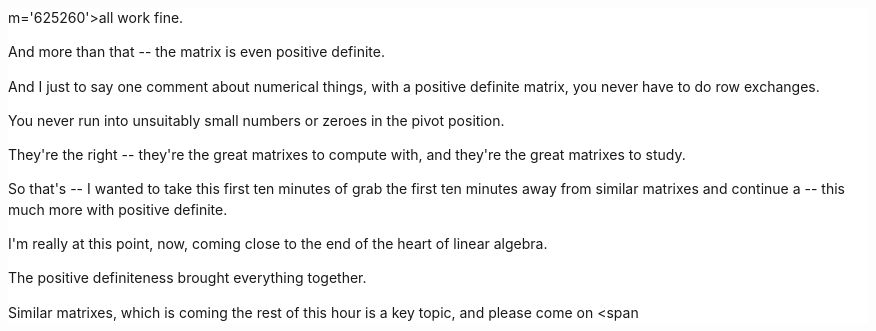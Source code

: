   m='625260'>all</span> <span m='625470'>work</span> <span
  m='625800'>fine.</span> </p><p><span m='627330'>And</span> <span
  m='628200'>more</span> <span m='628640'>than</span> <span
  m='628870'>that</span> <span m='629450'>--</span> <span m='629760'>the</span>
  <span m='630410'>matrix</span> <span m='631070'>is</span> <span
  m='631200'>even</span> <span m='631490'>positive</span> <span
  m='632020'>definite.</span> </p><p><span m='633870'>And</span> <span
  m='634140'>I</span> <span m='634210'>just</span> <span m='634630'>to</span>
  <span m='634890'>say</span> <span m='635120'>one</span> <span
  m='636100'>comment</span> <span m='636570'>about</span> <span
  m='636880'>numerical</span> <span m='637470'>things,</span> <span
  m='638150'>with</span> <span m='638570'>a</span> <span
  m='638630'>positive</span> <span m='639250'>definite</span> <span
  m='639700'>matrix,</span> <span m='640780'>you</span> <span
  m='641310'>never</span> <span m='641770'>have</span> <span
  m='642070'>to</span> <span m='642350'>do</span> <span m='642510'>row</span>
  <span m='642830'>exchanges.</span> </p><p><span m='645010'>You</span> <span
  m='645190'>never</span> <span m='645530'>run</span> <span
  m='645790'>into</span> <span m='647100'>unsuitably</span> <span
  m='648400'>small</span> <span m='648910'>numbers</span> <span
  m='649410'>or</span> <span m='649590'>zeroes</span> <span m='650230'>in</span>
  <span m='650360'>the</span> <span m='650460'>pivot</span> <span
  m='650870'>position.</span> </p><p><span m='651560'>They're</span> <span
  m='651750'>the</span> <span m='651870'>right</span> <span m='652210'>--</span>
  <span m='652270'>they're</span> <span m='652480'>the</span> <span
  m='652600'>great</span> <span m='652980'>matrixes</span> <span
  m='653690'>to</span> <span m='653800'>compute</span> <span
  m='654280'>with,</span> <span m='654960'>and</span> <span
  m='655500'>they're</span> <span m='655650'>the</span> <span
  m='655790'>great</span> <span m='656060'>matrixes</span> <span
  m='656660'>to</span> <span m='656790'>study.</span> </p><p><span
  m='657250'>So</span> <span m='657470'>that's</span> <span m='658050'>--</span>
  <span m='658310'>I</span> <span m='658580'>wanted</span> <span
  m='658910'>to</span> <span m='659030'>take</span> <span m='659470'>this</span>
  <span m='660540'>first</span> <span m='661430'>ten</span> <span
  m='661710'>minutes</span> <span m='663020'>of</span> <span
  m='665080'>grab</span> <span m='665900'>the</span> <span
  m='666020'>first</span> <span m='666350'>ten</span> <span
  m='666580'>minutes</span> <span m='667110'>away</span> <span
  m='667600'>from</span> <span m='667870'>similar</span> <span
  m='668300'>matrixes</span> <span m='669440'>and</span> <span
  m='670880'>continue</span> <span m='672150'>a</span> <span
  m='672330'>--</span> <span m='672360'>this</span> <span m='672790'>much</span>
  <span m='673060'>more</span> <span m='673340'>with</span> <span
  m='673550'>positive</span> <span m='674040'>definite.</span> </p><p><span
  m='674710'>I'm</span> <span m='675250'>really</span> <span
  m='675600'>at</span> <span m='675710'>this</span> <span
  m='676060'>point,</span> <span m='676660'>now,</span> <span
  m='677590'>coming</span> <span m='678590'>close</span> <span
  m='679270'>to</span> <span m='679420'>the</span> <span m='679620'>end</span>
  <span m='680210'>of</span> <span m='680600'>the</span> <span
  m='681700'>heart</span> <span m='682620'>of</span> <span
  m='683210'>linear</span> <span m='683720'>algebra.</span> </p><p><span
  m='684300'>The</span> <span m='684660'>positive</span> <span
  m='685540'>definiteness</span> <span m='686320'>brought</span> <span
  m='686560'>everything</span> <span m='686990'>together.</span> </p><p><span
  m='688160'>Similar</span> <span m='688740'>matrixes,</span> <span
  m='689990'>which</span> <span m='690240'>is</span> <span
  m='690380'>coming</span> <span m='690940'>the</span> <span
  m='691350'>rest</span> <span m='691640'>of</span> <span m='691710'>this</span>
  <span m='691940'>hour</span> <span m='692920'>is</span> <span
  m='694180'>a</span> <span m='694660'>key</span> <span m='695050'>topic,</span>
  <span m='695830'>and</span> <span m='696210'>please</span> <span
  m='696580'>come</span> <span m='696790'>on</span> <span